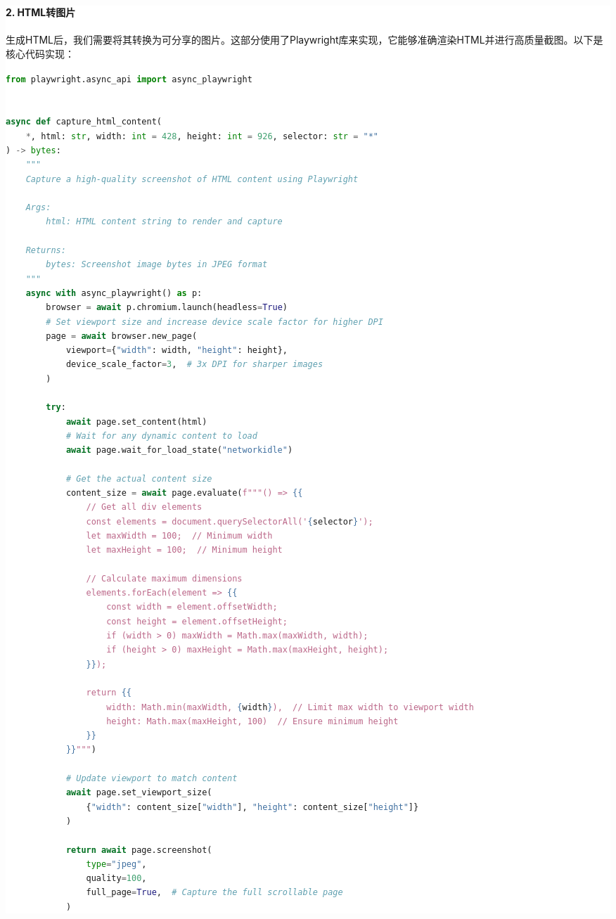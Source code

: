 #### 2. HTML转图片

生成HTML后，我们需要将其转换为可分享的图片。这部分使用了Playwright库来实现，它能够准确渲染HTML并进行高质量截图。以下是核心代码实现：

```python
from playwright.async_api import async_playwright


async def capture_html_content(
    *, html: str, width: int = 428, height: int = 926, selector: str = "*"
) -> bytes:
    """
    Capture a high-quality screenshot of HTML content using Playwright

    Args:
        html: HTML content string to render and capture

    Returns:
        bytes: Screenshot image bytes in JPEG format
    """
    async with async_playwright() as p:
        browser = await p.chromium.launch(headless=True)
        # Set viewport size and increase device scale factor for higher DPI
        page = await browser.new_page(
            viewport={"width": width, "height": height},
            device_scale_factor=3,  # 3x DPI for sharper images
        )

        try:
            await page.set_content(html)
            # Wait for any dynamic content to load
            await page.wait_for_load_state("networkidle")

            # Get the actual content size
            content_size = await page.evaluate(f"""() => {{
                // Get all div elements
                const elements = document.querySelectorAll('{selector}');
                let maxWidth = 100;  // Minimum width
                let maxHeight = 100;  // Minimum height
                
                // Calculate maximum dimensions
                elements.forEach(element => {{
                    const width = element.offsetWidth;
                    const height = element.offsetHeight;
                    if (width > 0) maxWidth = Math.max(maxWidth, width);
                    if (height > 0) maxHeight = Math.max(maxHeight, height);
                }});
                
                return {{
                    width: Math.min(maxWidth, {width}),  // Limit max width to viewport width
                    height: Math.max(maxHeight, 100)  // Ensure minimum height
                }}
            }}""")

            # Update viewport to match content
            await page.set_viewport_size(
                {"width": content_size["width"], "height": content_size["height"]}
            )

            return await page.screenshot(
                type="jpeg",
                quality=100,
                full_page=True,  # Capture the full scrollable page
            )
```